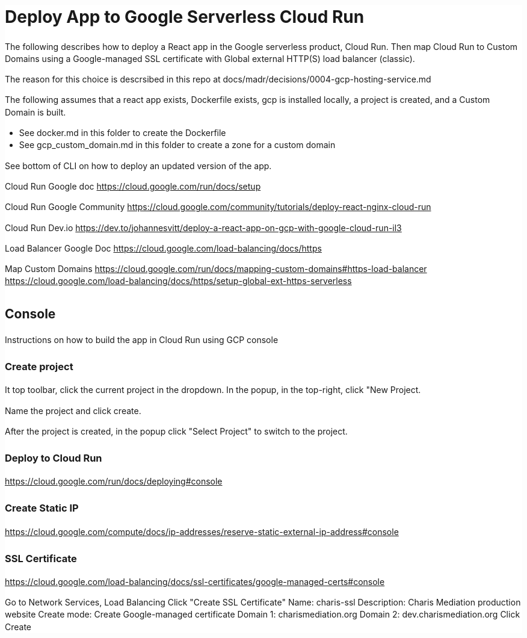 # Deploy App to Google Serverless Cloud Run
The following describes how to deploy a React app in the Google serverless product, Cloud Run. Then map Cloud Run to Custom Domains using a Google-managed SSL certificate with Global external HTTP(S) load balancer (classic). 

The reason for this choice is descrsibed in this repo at docs/madr/decisions/0004-gcp-hosting-service.md

The following assumes that a react app exists, Dockerfile exists, gcp is installed locally, a project is created, and a Custom Domain is built.
- See docker.md in this folder to create the Dockerfile
- See gcp_custom_domain.md in this folder to create a zone for a custom domain

See bottom of CLI on how to deploy an updated version of the app.

Cloud Run Google doc
https://cloud.google.com/run/docs/setup

Cloud Run Google Community
https://cloud.google.com/community/tutorials/deploy-react-nginx-cloud-run

Cloud Run Dev.io
https://dev.to/johannesvitt/deploy-a-react-app-on-gcp-with-google-cloud-run-il3

Load Balancer Google Doc
https://cloud.google.com/load-balancing/docs/https

Map Custom Domains
https://cloud.google.com/run/docs/mapping-custom-domains#https-load-balancer
https://cloud.google.com/load-balancing/docs/https/setup-global-ext-https-serverless

## Console
Instructions on how to build the app in Cloud Run using GCP console

### Create project
It top toolbar, click the current project in the dropdown. In the popup, in the top-right, click "New Project.

Name the project and click create.

After the project is created, in the popup click "Select Project" to switch to the project.

### Deploy to Cloud Run
https://cloud.google.com/run/docs/deploying#console

### Create Static IP
https://cloud.google.com/compute/docs/ip-addresses/reserve-static-external-ip-address#console

### SSL Certificate
https://cloud.google.com/load-balancing/docs/ssl-certificates/google-managed-certs#console

Go to Network Services, Load Balancing
Click "Create SSL Certificate"
Name: charis-ssl
Description: Charis Mediation production website
Create mode: Create Google-managed certificate
Domain 1: charismediation.org
Domain 2: dev.charismediation.org
Click Create
